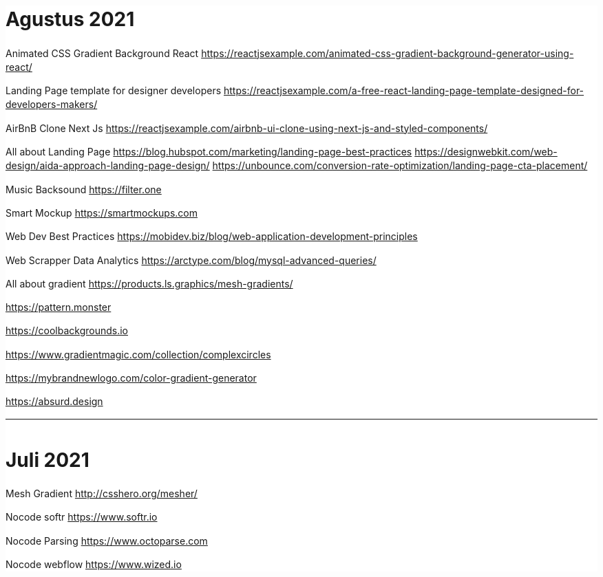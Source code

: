 
# Agustus 2021

Animated CSS Gradient Background React
https://reactjsexample.com/animated-css-gradient-background-generator-using-react/

Landing Page template for designer developers
https://reactjsexample.com/a-free-react-landing-page-template-designed-for-developers-makers/

AirBnB Clone Next Js
https://reactjsexample.com/airbnb-ui-clone-using-next-js-and-styled-components/

All about Landing Page
https://blog.hubspot.com/marketing/landing-page-best-practices
https://designwebkit.com/web-design/aida-approach-landing-page-design/
https://unbounce.com/conversion-rate-optimization/landing-page-cta-placement/

Music Backsound
https://filter.one

Smart Mockup
https://smartmockups.com

Web Dev Best Practices
https://mobidev.biz/blog/web-application-development-principles

Web Scrapper Data Analytics
https://arctype.com/blog/mysql-advanced-queries/

All about gradient
https://products.ls.graphics/mesh-gradients/

https://pattern.monster

https://coolbackgrounds.io

https://www.gradientmagic.com/collection/complexcircles

https://mybrandnewlogo.com/color-gradient-generator

https://absurd.design


---

# Juli 2021

Mesh Gradient
http://csshero.org/mesher/

Nocode softr
https://www.softr.io

Nocode Parsing 
https://www.octoparse.com

Nocode webflow
https://www.wized.io
